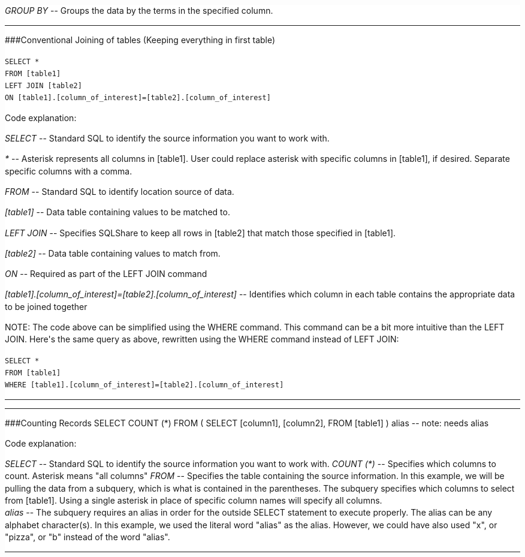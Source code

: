 _GROUP BY_ -- Groups the data by the terms in the specified column.

<hr>
###Conventional Joining of tables
(Keeping everything in first table)

    SELECT * 
    FROM [table1]
    LEFT JOIN [table2]
    ON [table1].[column_of_interest]=[table2].[column_of_interest]

Code explanation:

_SELECT_ -- Standard SQL to identify the source information you want to work with.

_*_ -- Asterisk represents all columns in [table1].  User could replace asterisk with specific columns in [table1], if desired.  Separate specific columns with a comma.

_FROM_ -- Standard SQL to identify location source of data.

_[table1]_ -- Data table containing values to be matched to.

_LEFT JOIN_ -- Specifies SQLShare to keep all rows in [table2] that match those specified in [table1].

_[table2]_ --  Data table containing values to match from.

_ON_ -- Required as part of the LEFT JOIN command

_[table1].[column_of_interest]=[table2].[column_of_interest]_ -- Identifies which column in each table contains the appropriate data to be joined together


NOTE:  The code above can be simplified using the WHERE command.  This command can be a bit more intuitive than the LEFT JOIN.  Here's the same query as above, rewritten using the WHERE command instead of LEFT JOIN:

    SELECT * 
    FROM [table1]
    WHERE [table1].[column_of_interest]=[table2].[column_of_interest]


 <hr>

 <hr>
###Counting Records
    SELECT COUNT (*)
    FROM
    (
    SELECT 
    [column1],
    [column2],
    FROM [table1]
    ) alias  -- note: needs alias

Code explanation:

_SELECT_ -- Standard SQL to identify the source information you want to work with.
_COUNT (*)_ -- Specifies which columns to count.  Asterisk means "all columns"
_FROM_ -- Specifies the table containing the source information.  In this example, we will be pulling the data from a subquery, which is what is contained in the parentheses.  The subquery specifies which columns to select from [table1].  Using a single asterisk in place of specific column names will specify all columns.  
_alias_ -- The subquery requires an alias in order for the outside SELECT statement to execute properly.  The alias can be any alphabet character(s).  In this example, we used the literal word "alias" as the alias.  However, we could have also used "x", or "pizza", or "b" instead of the word "alias".
<hr>
